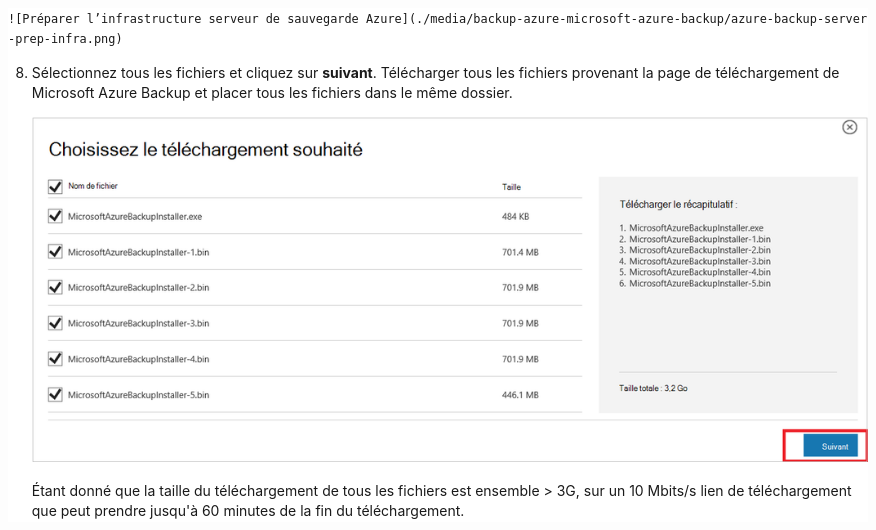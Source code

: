    ![Préparer l’infrastructure serveur de sauvegarde Azure](./media/backup-azure-microsoft-azure-backup/azure-backup-server-prep-infra.png)

8. Sélectionnez tous les fichiers et cliquez sur **suivant**. Télécharger tous les fichiers provenant la page de téléchargement de Microsoft Azure Backup et placer tous les fichiers dans le même dossier.

    ![1 de centre de téléchargement](./media/backup-azure-microsoft-azure-backup/downloadcenter.png)

    Étant donné que la taille du téléchargement de tous les fichiers est ensemble > 3G, sur un 10 Mbits/s lien de téléchargement que peut prendre jusqu'à 60 minutes de la fin du téléchargement.

